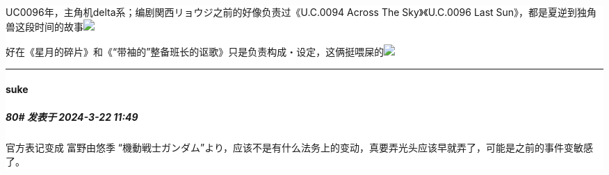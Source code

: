 UC0096年，主角机delta系；编剧関西リョウジ之前的好像负责过《U.C.0094 Across The Sky》《U.C.0096 Last Sun》，都是夏逆到独角兽这段时间的故事<img src="https://static.saraba1st.com/image/smiley/face2017/066.png" referrerpolicy="no-referrer">

好在《星月的碎片》和《“带袖的”整备班长的讴歌》只是负责构成・设定，这俩挺喂屎的<img src="https://static.saraba1st.com/image/smiley/face2017/001.png" referrerpolicy="no-referrer">


*****

####  suke  
##### 80#       发表于 2024-3-22 11:49

官方表记变成 富野由悠季 “機動戦士ガンダム”より，应该不是有什么法务上的变动，真要弄光头应该早就弄了，可能是之前的事件变敏感了。

